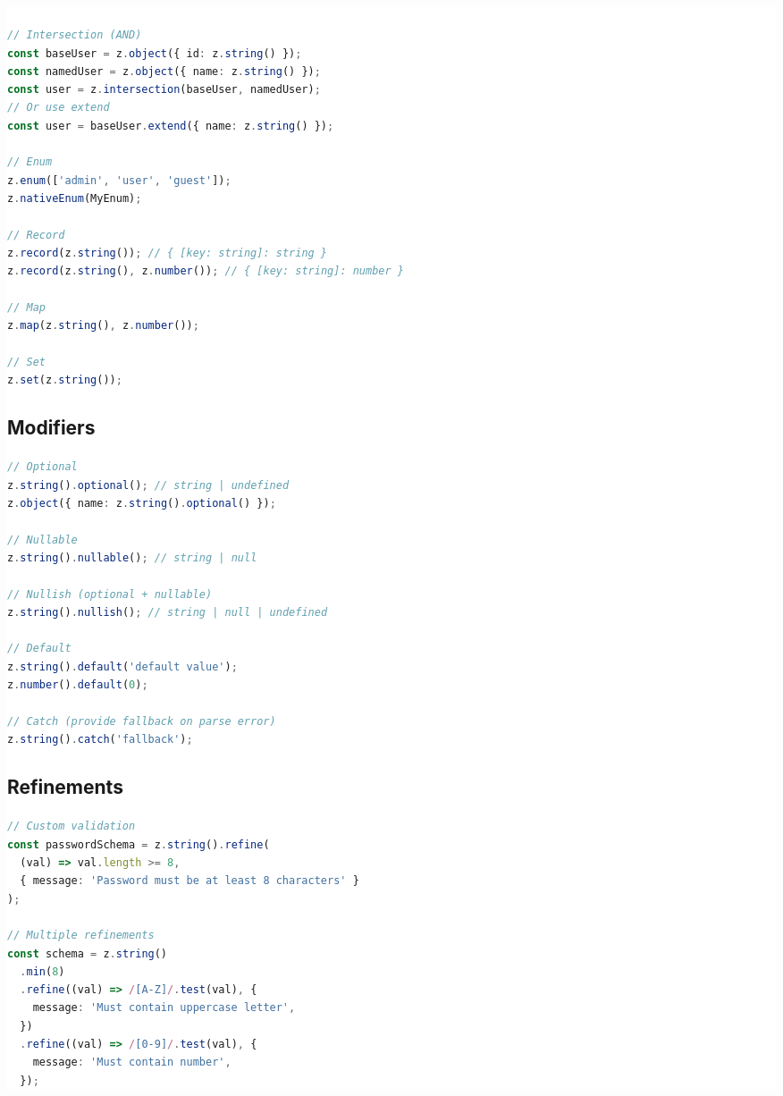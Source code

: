 ```typescript

// Intersection (AND)
const baseUser = z.object({ id: z.string() });
const namedUser = z.object({ name: z.string() });
const user = z.intersection(baseUser, namedUser);
// Or use extend
const user = baseUser.extend({ name: z.string() });

// Enum
z.enum(['admin', 'user', 'guest']);
z.nativeEnum(MyEnum);

// Record
z.record(z.string()); // { [key: string]: string }
z.record(z.string(), z.number()); // { [key: string]: number }

// Map
z.map(z.string(), z.number());

// Set
z.set(z.string());
```

## Modifiers

```typescript
// Optional
z.string().optional(); // string | undefined
z.object({ name: z.string().optional() });

// Nullable
z.string().nullable(); // string | null

// Nullish (optional + nullable)
z.string().nullish(); // string | null | undefined

// Default
z.string().default('default value');
z.number().default(0);

// Catch (provide fallback on parse error)
z.string().catch('fallback');
```

## Refinements

```typescript
// Custom validation
const passwordSchema = z.string().refine(
  (val) => val.length >= 8,
  { message: 'Password must be at least 8 characters' }
);

// Multiple refinements
const schema = z.string()
  .min(8)
  .refine((val) => /[A-Z]/.test(val), {
    message: 'Must contain uppercase letter',
  })
  .refine((val) => /[0-9]/.test(val), {
    message: 'Must contain number',
  });

```